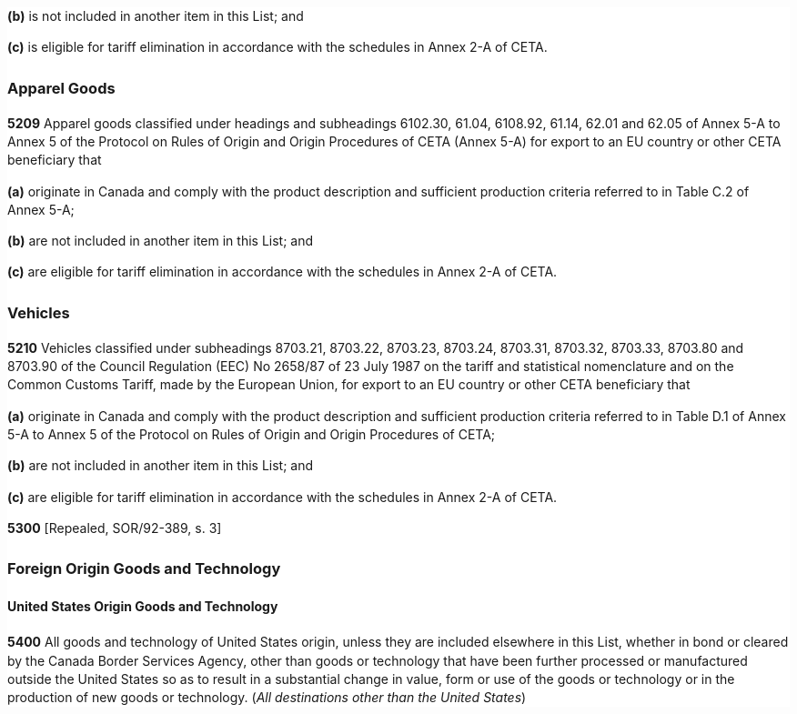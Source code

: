 **(b)** is not included in another item in this List; and



**(c)** is eligible for tariff elimination in accordance with the schedules in Annex 2-A of CETA.





### Apparel Goods

**5209** Apparel goods classified under headings and subheadings 6102.30, 61.04, 6108.92, 61.14, 62.01 and 62.05 of Annex 5-A to Annex 5 of the Protocol on Rules of Origin and Origin Procedures of CETA (Annex 5-A) for export to an EU country or other CETA beneficiary that

**(a)** originate in Canada and comply with the product description and sufficient production criteria referred to in Table C.2 of Annex 5-A;



**(b)** are not included in another item in this List; and



**(c)** are eligible for tariff elimination in accordance with the schedules in Annex 2-A of CETA.





### Vehicles

**5210** Vehicles classified under subheadings 8703.21, 8703.22, 8703.23, 8703.24, 8703.31, 8703.32, 8703.33, 8703.80 and 8703.90 of the Council Regulation (EEC) No 2658/87 of 23 July 1987 on the tariff and statistical nomenclature and on the Common Customs Tariff, made by the European Union, for export to an EU country or other CETA beneficiary that

**(a)** originate in Canada and comply with the product description and sufficient production criteria referred to in Table D.1 of Annex 5-A to Annex 5 of the Protocol on Rules of Origin and Origin Procedures of CETA;



**(b)** are not included in another item in this List; and



**(c)** are eligible for tariff elimination in accordance with the schedules in Annex 2-A of CETA.




**5300** [Repealed, SOR/92-389, s. 3]



### Foreign Origin Goods and Technology


#### United States Origin Goods and Technology

**5400** All goods and technology of United States origin, unless they are included elsewhere in this List, whether in bond or cleared by the Canada Border Services Agency, other than goods or technology that have been further processed or manufactured outside the United States so as to result in a substantial change in value, form or use of the goods or technology or in the production of new goods or technology. (*All destinations other than the United States*)
